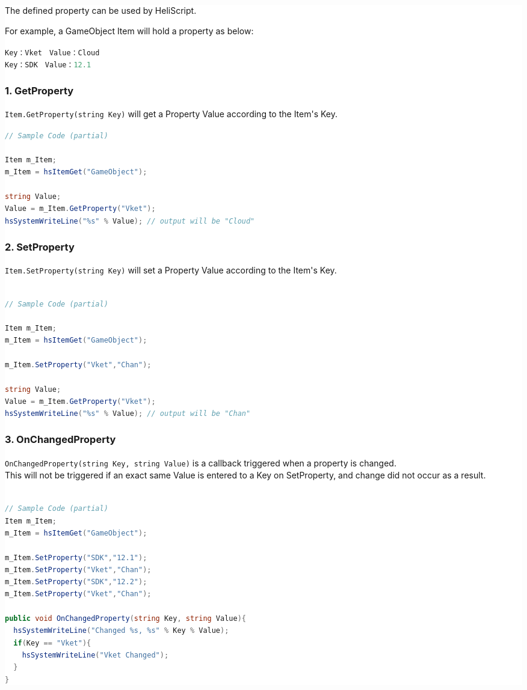The defined property can be used by HeliScript.

For example, a GameObject Item will hold a property as below:

```c#
Key：Vket　Value：Cloud
Key：SDK　Value：12.1
```

### 1. GetProperty

`Item.GetProperty(string Key)` will get a Property Value according to the Item's Key.

```C#
// Sample Code (partial)

Item m_Item;
m_Item = hsItemGet("GameObject");

string Value;
Value = m_Item.GetProperty("Vket");
hsSystemWriteLine("%s" % Value); // output will be "Cloud"

```

### 2. SetProperty

`Item.SetProperty(string Key)` will set a Property Value according to the Item's Key.

```c#

// Sample Code (partial)

Item m_Item;
m_Item = hsItemGet("GameObject");

m_Item.SetProperty("Vket","Chan");

string Value;
Value = m_Item.GetProperty("Vket");
hsSystemWriteLine("%s" % Value); // output will be "Chan"

```

### 3. OnChangedProperty

`OnChangedProperty(string Key, string Value)` is a callback triggered when a property is changed.<br>
This will not be triggered if an exact same Value is entered to a Key on SetProperty, and change did not occur as a result.

```c#

// Sample Code (partial)
Item m_Item;
m_Item = hsItemGet("GameObject");

m_Item.SetProperty("SDK","12.1");
m_Item.SetProperty("Vket","Chan");
m_Item.SetProperty("SDK","12.2");
m_Item.SetProperty("Vket","Chan");

public void OnChangedProperty(string Key, string Value){
  hsSystemWriteLine("Changed %s, %s" % Key % Value);
  if(Key == "Vket"){
    hsSystemWriteLine("Vket Changed");  
  }
}
```